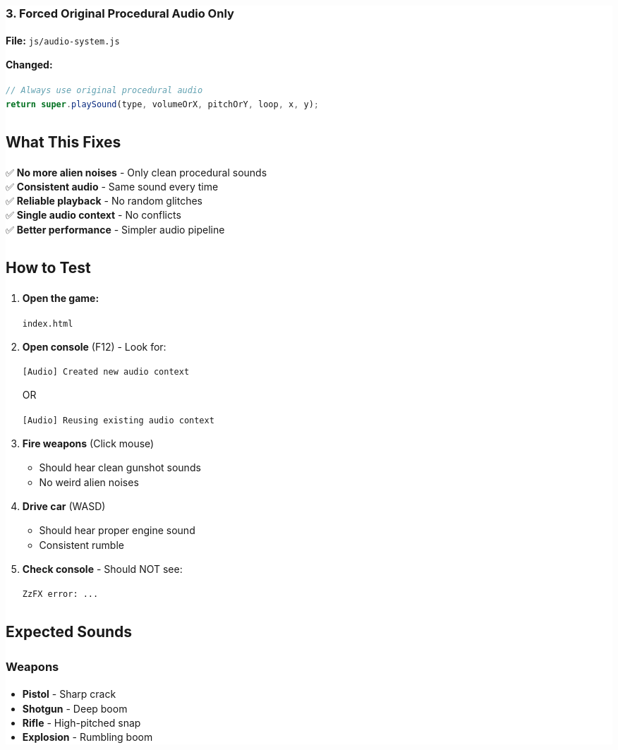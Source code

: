 ### 3. Forced Original Procedural Audio Only

**File:** `js/audio-system.js`

**Changed:**
```javascript
// Always use original procedural audio
return super.playSound(type, volumeOrX, pitchOrY, loop, x, y);
```

## What This Fixes

✅ **No more alien noises** - Only clean procedural sounds  
✅ **Consistent audio** - Same sound every time  
✅ **Reliable playback** - No random glitches  
✅ **Single audio context** - No conflicts  
✅ **Better performance** - Simpler audio pipeline  

## How to Test

1. **Open the game:**
   ```
   index.html
   ```

2. **Open console** (F12) - Look for:
   ```
   [Audio] Created new audio context
   ```
   OR
   ```
   [Audio] Reusing existing audio context
   ```

3. **Fire weapons** (Click mouse)
   - Should hear clean gunshot sounds
   - No weird alien noises

4. **Drive car** (WASD)
   - Should hear proper engine sound
   - Consistent rumble

5. **Check console** - Should NOT see:
   ```
   ZzFX error: ...
   ```

## Expected Sounds

### Weapons
- **Pistol** - Sharp crack
- **Shotgun** - Deep boom
- **Rifle** - High-pitched snap
- **Explosion** - Rumbling boom

